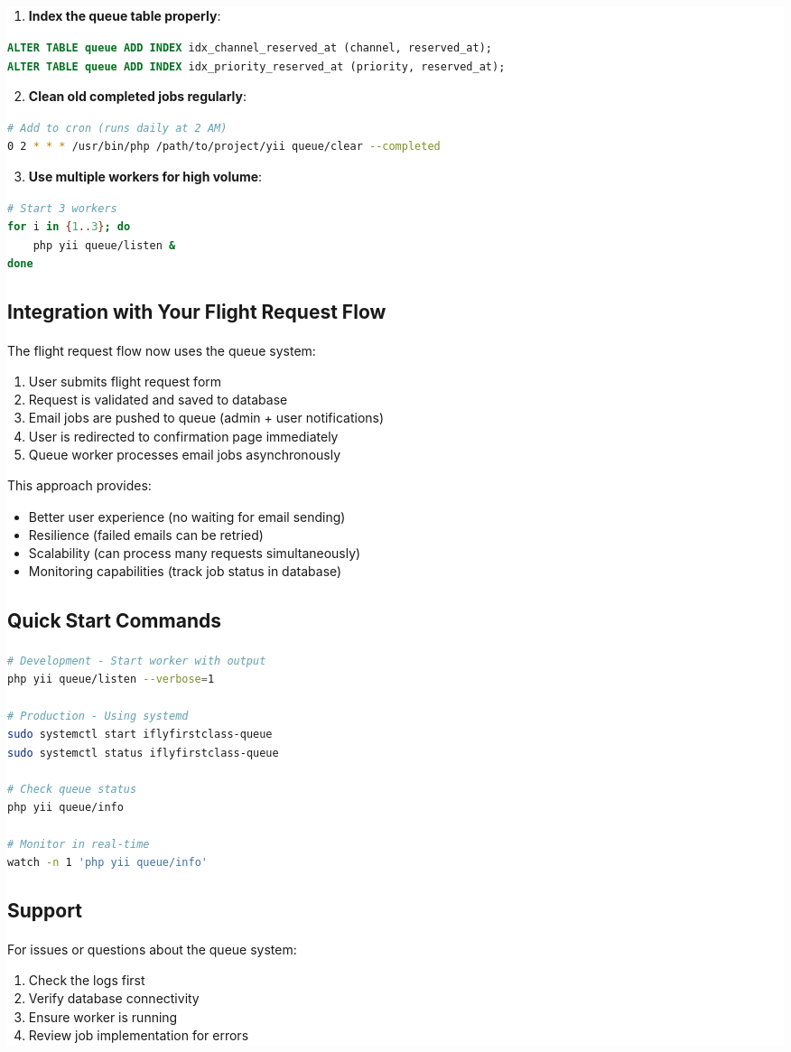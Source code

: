 1. **Index the queue table properly**:
```sql
ALTER TABLE queue ADD INDEX idx_channel_reserved_at (channel, reserved_at);
ALTER TABLE queue ADD INDEX idx_priority_reserved_at (priority, reserved_at);
```

2. **Clean old completed jobs regularly**:
```bash
# Add to cron (runs daily at 2 AM)
0 2 * * * /usr/bin/php /path/to/project/yii queue/clear --completed
```

3. **Use multiple workers for high volume**:
```bash
# Start 3 workers
for i in {1..3}; do
    php yii queue/listen &
done
```

## Integration with Your Flight Request Flow

The flight request flow now uses the queue system:

1. User submits flight request form
2. Request is validated and saved to database
3. Email jobs are pushed to queue (admin + user notifications)
4. User is redirected to confirmation page immediately
5. Queue worker processes email jobs asynchronously

This approach provides:
- Better user experience (no waiting for email sending)
- Resilience (failed emails can be retried)
- Scalability (can process many requests simultaneously)
- Monitoring capabilities (track job status in database)

## Quick Start Commands

```bash
# Development - Start worker with output
php yii queue/listen --verbose=1

# Production - Using systemd
sudo systemctl start iflyfirstclass-queue
sudo systemctl status iflyfirstclass-queue

# Check queue status
php yii queue/info

# Monitor in real-time
watch -n 1 'php yii queue/info'
```

## Support

For issues or questions about the queue system:
1. Check the logs first
2. Verify database connectivity
3. Ensure worker is running
4. Review job implementation for errors

